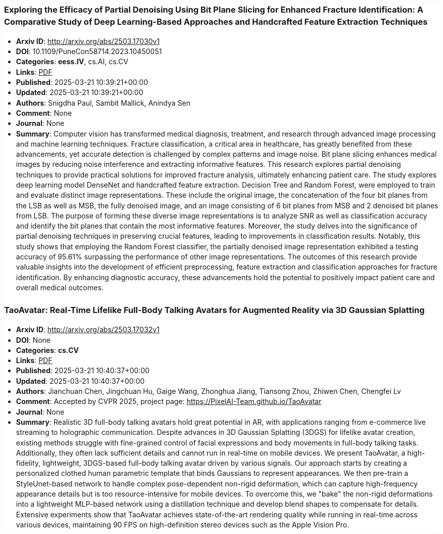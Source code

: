 

### Exploring the Efficacy of Partial Denoising Using Bit Plane Slicing for Enhanced Fracture Identification: A Comparative Study of Deep Learning-Based Approaches and Handcrafted Feature Extraction Techniques
- **Arxiv ID**: http://arxiv.org/abs/2503.17030v1
- **DOI**: 10.1109/PuneCon58714.2023.10450051
- **Categories**: **eess.IV**, cs.AI, cs.CV
- **Links**: [PDF](http://arxiv.org/pdf/2503.17030v1)
- **Published**: 2025-03-21 10:39:21+00:00
- **Updated**: 2025-03-21 10:39:21+00:00
- **Authors**: Snigdha Paul, Sambit Mallick, Anindya Sen
- **Comment**: None
- **Journal**: None
- **Summary**: Computer vision has transformed medical diagnosis, treatment, and research through advanced image processing and machine learning techniques. Fracture classification, a critical area in healthcare, has greatly benefited from these advancements, yet accurate detection is challenged by complex patterns and image noise. Bit plane slicing enhances medical images by reducing noise interference and extracting informative features. This research explores partial denoising techniques to provide practical solutions for improved fracture analysis, ultimately enhancing patient care. The study explores deep learning model DenseNet and handcrafted feature extraction. Decision Tree and Random Forest, were employed to train and evaluate distinct image representations. These include the original image, the concatenation of the four bit planes from the LSB as well as MSB, the fully denoised image, and an image consisting of 6 bit planes from MSB and 2 denoised bit planes from LSB. The purpose of forming these diverse image representations is to analyze SNR as well as classification accuracy and identify the bit planes that contain the most informative features. Moreover, the study delves into the significance of partial denoising techniques in preserving crucial features, leading to improvements in classification results. Notably, this study shows that employing the Random Forest classifier, the partially denoised image representation exhibited a testing accuracy of 95.61% surpassing the performance of other image representations. The outcomes of this research provide valuable insights into the development of efficient preprocessing, feature extraction and classification approaches for fracture identification. By enhancing diagnostic accuracy, these advancements hold the potential to positively impact patient care and overall medical outcomes.



### TaoAvatar: Real-Time Lifelike Full-Body Talking Avatars for Augmented Reality via 3D Gaussian Splatting
- **Arxiv ID**: http://arxiv.org/abs/2503.17032v1
- **DOI**: None
- **Categories**: **cs.CV**
- **Links**: [PDF](http://arxiv.org/pdf/2503.17032v1)
- **Published**: 2025-03-21 10:40:37+00:00
- **Updated**: 2025-03-21 10:40:37+00:00
- **Authors**: Jianchuan Chen, Jingchuan Hu, Gaige Wang, Zhonghua Jiang, Tiansong Zhou, Zhiwen Chen, Chengfei Lv
- **Comment**: Accepted by CVPR 2025, project page:
  https://PixelAI-Team.github.io/TaoAvatar
- **Journal**: None
- **Summary**: Realistic 3D full-body talking avatars hold great potential in AR, with applications ranging from e-commerce live streaming to holographic communication. Despite advances in 3D Gaussian Splatting (3DGS) for lifelike avatar creation, existing methods struggle with fine-grained control of facial expressions and body movements in full-body talking tasks. Additionally, they often lack sufficient details and cannot run in real-time on mobile devices. We present TaoAvatar, a high-fidelity, lightweight, 3DGS-based full-body talking avatar driven by various signals. Our approach starts by creating a personalized clothed human parametric template that binds Gaussians to represent appearances. We then pre-train a StyleUnet-based network to handle complex pose-dependent non-rigid deformation, which can capture high-frequency appearance details but is too resource-intensive for mobile devices. To overcome this, we "bake" the non-rigid deformations into a lightweight MLP-based network using a distillation technique and develop blend shapes to compensate for details. Extensive experiments show that TaoAvatar achieves state-of-the-art rendering quality while running in real-time across various devices, maintaining 90 FPS on high-definition stereo devices such as the Apple Vision Pro.
